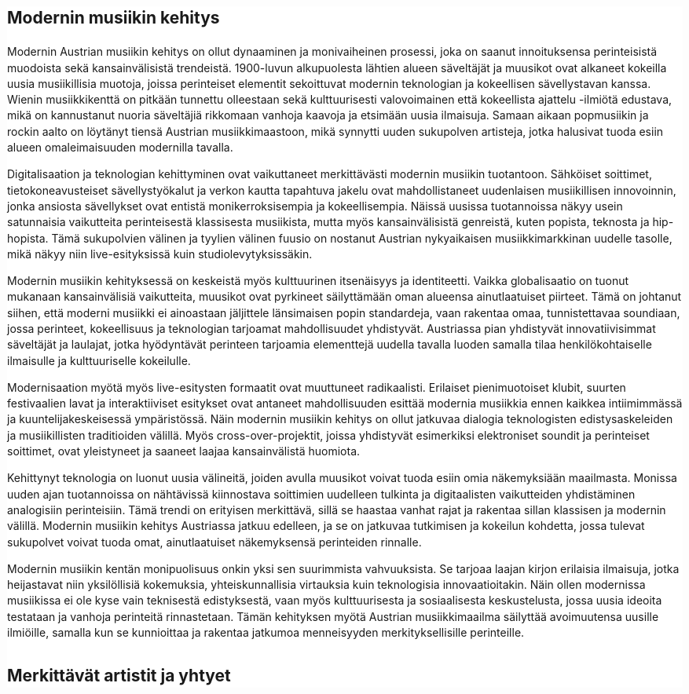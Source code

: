 
## Modernin musiikin kehitys

Modernin Austrian musiikin kehitys on ollut dynaaminen ja monivaiheinen prosessi, joka on saanut innoituksensa perinteisistä muodoista sekä kansainvälisistä trendeistä. 1900-luvun alkupuolesta lähtien alueen säveltäjät ja muusikot ovat alkaneet kokeilla uusia musiikillisia muotoja, joissa perinteiset elementit sekoittuvat modernin teknologian ja kokeellisen sävellystavan kanssa. Wienin musiikkikenttä on pitkään tunnettu olleestaan sekä kulttuurisesti valovoimainen että kokeellista ajattelu -ilmiötä edustava, mikä on kannustanut nuoria säveltäjiä rikkomaan vanhoja kaavoja ja etsimään uusia ilmaisuja. Samaan aikaan popmusiikin ja rockin aalto on löytänyt tiensä Austrian musiikkimaastoon, mikä synnytti uuden sukupolven artisteja, jotka halusivat tuoda esiin alueen omaleimaisuuden modernilla tavalla.  

Digitalisaation ja teknologian kehittyminen ovat vaikuttaneet merkittävästi modernin musiikin tuotantoon. Sähköiset soittimet, tietokoneavusteiset sävellystyökalut ja verkon kautta tapahtuva jakelu ovat mahdollistaneet uudenlaisen musiikillisen innovoinnin, jonka ansiosta sävellykset ovat entistä monikerroksisempia ja kokeellisempia. Näissä uusissa tuotannoissa näkyy usein satunnaisia vaikutteita perinteisestä klassisesta musiikista, mutta myös kansainvälisistä genreistä, kuten popista, teknosta ja hip-hopista. Tämä sukupolvien välinen ja tyylien välinen fuusio on nostanut Austrian nykyaikaisen musiikkimarkkinan uudelle tasolle, mikä näkyy niin live-esityksissä kuin studiolevytyksissäkin.  

Modernin musiikin kehityksessä on keskeistä myös kulttuurinen itsenäisyys ja identiteetti. Vaikka globalisaatio on tuonut mukanaan kansainvälisiä vaikutteita, muusikot ovat pyrkineet säilyttämään oman alueensa ainutlaatuiset piirteet. Tämä on johtanut siihen, että moderni musiikki ei ainoastaan jäljittele länsimaisen popin standardeja, vaan rakentaa omaa, tunnistettavaa soundiaan, jossa perinteet, kokeellisuus ja teknologian tarjoamat mahdollisuudet yhdistyvät. Austriassa pian yhdistyvät innovatiivisimmat säveltäjät ja laulajat, jotka hyödyntävät perinteen tarjoamia elementtejä uudella tavalla luoden samalla tilaa henkilökohtaiselle ilmaisulle ja kulttuuriselle kokeilulle.  

Modernisaation myötä myös live-esitysten formaatit ovat muuttuneet radikaalisti. Erilaiset pienimuotoiset klubit, suurten festivaalien lavat ja interaktiiviset esitykset ovat antaneet mahdollisuuden esittää modernia musiikkia ennen kaikkea intiimimmässä ja kuuntelijakeskeisessä ympäristössä. Näin modernin musiikin kehitys on ollut jatkuvaa dialogia teknologisten edistysaskeleiden ja musiikillisten traditioiden välillä. Myös cross-over-projektit, joissa yhdistyvät esimerkiksi elektroniset soundit ja perinteiset soittimet, ovat yleistyneet ja saaneet laajaa kansainvälistä huomiota.  

Kehittynyt teknologia on luonut uusia välineitä, joiden avulla muusikot voivat tuoda esiin omia näkemyksiään maailmasta. Monissa uuden ajan tuotannoissa on nähtävissä kiinnostava soittimien uudelleen tulkinta ja digitaalisten vaikutteiden yhdistäminen analogisiin perinteisiin. Tämä trendi on erityisen merkittävä, sillä se haastaa vanhat rajat ja rakentaa sillan klassisen ja modernin välillä. Modernin musiikin kehitys Austriassa jatkuu edelleen, ja se on jatkuvaa tutkimisen ja kokeilun kohdetta, jossa tulevat sukupolvet voivat tuoda omat, ainutlaatuiset näkemyksensä perinteiden rinnalle.  

Modernin musiikin kentän monipuolisuus onkin yksi sen suurimmista vahvuuksista. Se tarjoaa laajan kirjon erilaisia ilmaisuja, jotka heijastavat niin yksilöllisiä kokemuksia, yhteiskunnallisia virtauksia kuin teknologisia innovaatioitakin. Näin ollen modernissa musiikissa ei ole kyse vain teknisestä edistyksestä, vaan myös kulttuurisesta ja sosiaalisesta keskustelusta, jossa uusia ideoita testataan ja vanhoja perinteitä rinnastetaan. Tämän kehityksen myötä Austrian musiikkimaailma säilyttää avoimuutensa uusille ilmiöille, samalla kun se kunnioittaa ja rakentaa jatkumoa menneisyyden merkityksellisille perinteille.


## Merkittävät artistit ja yhtyet

